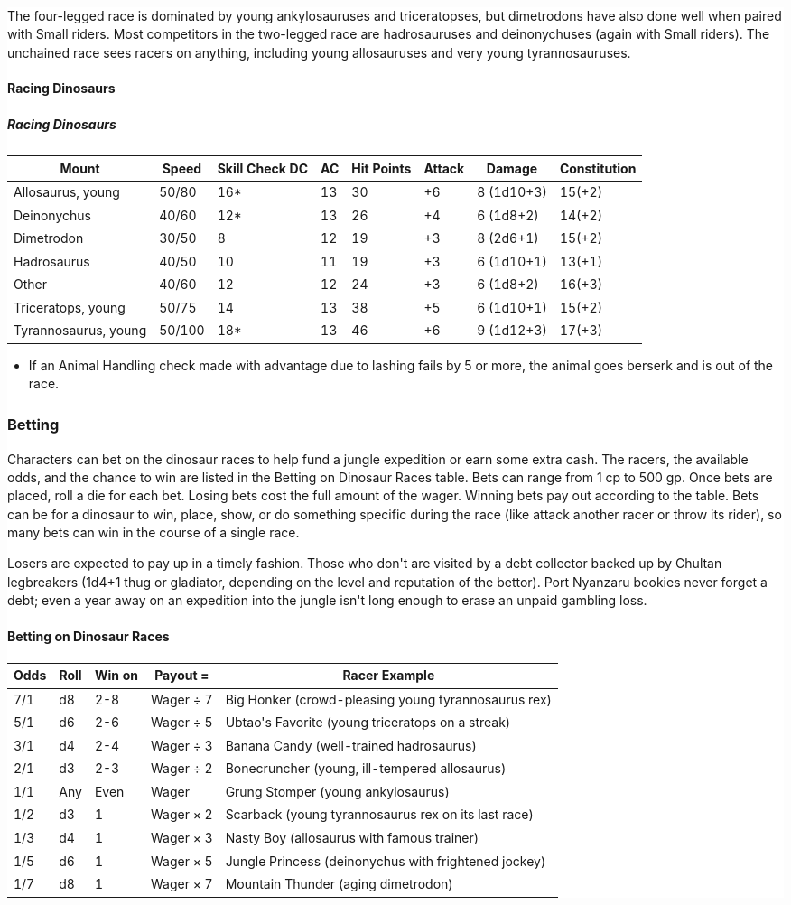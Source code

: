 The four-legged race is dominated by young ankylosauruses and triceratopses, but dimetrodons have also done well when paired with Small riders. Most competitors in the two-legged race are hadrosauruses and deinonychuses (again with Small riders). The unchained race sees racers on anything, including young allosauruses and very young tyrannosauruses.

#### Racing Dinosaurs

##### Racing Dinosaurs

| Mount | Speed | Skill Check DC | AC | Hit Points | Attack | Damage | Constitution |
| - | - | - | - | - | - | - | - |
| Allosaurus, young | 50/80 | 16* | 13 | 30 | +6 | 8 (1d10+3) | 15(+2) |
| Deinonychus | 40/60 | 12* | 13 | 26 | +4 | 6 (1d8+2) | 14(+2) |
| Dimetrodon | 30/50 | 8 | 12 | 19 | +3 | 8 (2d6+1) | 15(+2) |
| Hadrosaurus | 40/50 | 10 | 11 | 19 | +3 | 6 (1d10+1) | 13(+1) |
| Other | 40/60 | 12 | 12 | 24 | +3 | 6 (1d8+2) | 16(+3) |
| Triceratops, young | 50/75 | 14 | 13 | 38 | +5 | 6 (1d10+1) | 15(+2) |
| Tyrannosaurus, young | 50/100 | 18* | 13 | 46 | +6 | 9 (1d12+3) | 17(+3) |

* If an Animal Handling check made with advantage due to lashing fails by 5 or more, the animal goes berserk and is out of the race.

### Betting

Characters can bet on the dinosaur races to help fund a jungle expedition or earn some extra cash. The racers, the available odds, and the chance to win are listed in the Betting on Dinosaur Races table. Bets can range from 1 cp to 500 gp. Once bets are placed, roll a die for each bet. Losing bets cost the full amount of the wager. Winning bets pay out according to the table. Bets can be for a dinosaur to win, place, show, or do something specific during the race (like attack another racer or throw its rider), so many bets can win in the course of a single race.

Losers are expected to pay up in a timely fashion. Those who don't are visited by a debt collector backed up by Chultan legbreakers (1d4+1 thug or gladiator, depending on the level and reputation of the bettor). Port Nyanzaru bookies never forget a debt; even a year away on an expedition into the jungle isn't long enough to erase an unpaid gambling loss.

#### Betting on Dinosaur Races

| Odds | Roll | Win on | <span class="text-center block">Payout =</span> | Racer Example |
| - | - | - | - | - |
| 7/1 | <wc-roll>d8</wc-roll> | 2-8 | <span class="text-center block">Wager ÷ 7</span> | Big Honker (crowd-pleasing young tyrannosaurus rex) |
| 5/1 | <wc-roll>d6</wc-roll> | 2-6 | <span class="text-center block">Wager ÷ 5</span> | Ubtao's Favorite (young triceratops on a streak) |
| 3/1 | <wc-roll>d4</wc-roll> | 2-4 | <span class="text-center block">Wager ÷ 3</span> | Banana Candy (well-trained hadrosaurus) |
| 2/1 | <wc-roll>d3</wc-roll> | 2-3 | <span class="text-center block">Wager ÷ 2</span> | Bonecruncher (young, ill-tempered allosaurus) |
| 1/1 | Any | Even | <span class="text-center block">Wager</span> | Grung Stomper (young ankylosaurus) |
| 1/2 | <wc-roll>d3</wc-roll> | 1 | <span class="text-center block">Wager × 2</span> | Scarback (young tyrannosaurus rex on its last race) |
| 1/3 | <wc-roll>d4</wc-roll> | 1 | <span class="text-center block">Wager × 3</span> | Nasty Boy (allosaurus with famous trainer) |
| 1/5 | <wc-roll>d6</wc-roll> | 1 | <span class="text-center block">Wager × 5</span> | Jungle Princess (deinonychus with frightened jockey) |
| 1/7 | <wc-roll>d8</wc-roll> | 1 | <span class="text-center block">Wager × 7</span> | Mountain Thunder (aging dimetrodon) |
